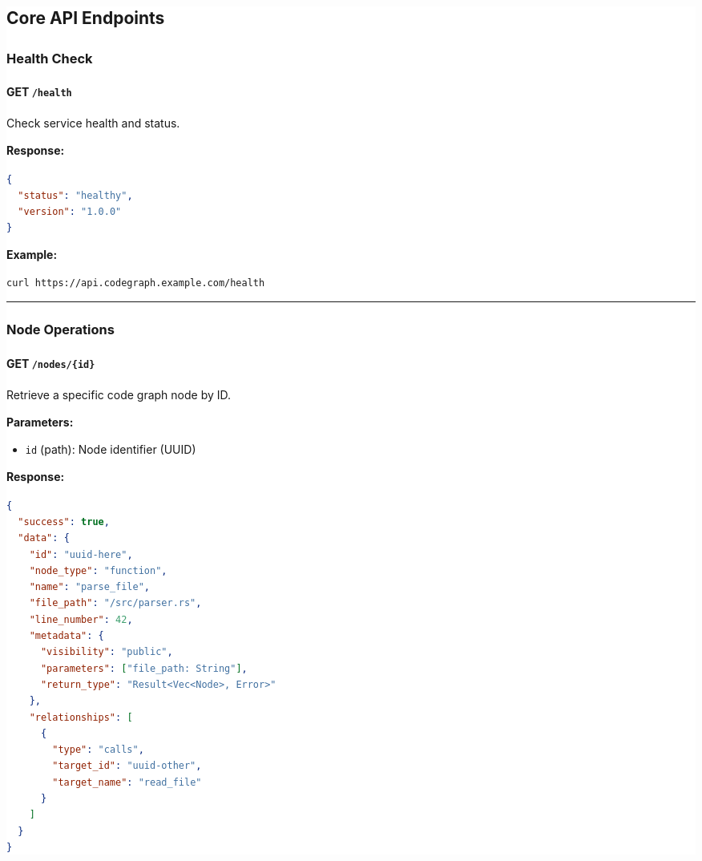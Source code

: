 ## Core API Endpoints

### Health Check

#### GET `/health`

Check service health and status.

**Response:**
```json
{
  "status": "healthy",
  "version": "1.0.0"
}
```

**Example:**
```bash
curl https://api.codegraph.example.com/health
```

---

### Node Operations

#### GET `/nodes/{id}`

Retrieve a specific code graph node by ID.

**Parameters:**
- `id` (path): Node identifier (UUID)

**Response:**
```json
{
  "success": true,
  "data": {
    "id": "uuid-here",
    "node_type": "function",
    "name": "parse_file",
    "file_path": "/src/parser.rs",
    "line_number": 42,
    "metadata": {
      "visibility": "public",
      "parameters": ["file_path: String"],
      "return_type": "Result<Vec<Node>, Error>"
    },
    "relationships": [
      {
        "type": "calls",
        "target_id": "uuid-other",
        "target_name": "read_file"
      }
    ]
  }
}
```
